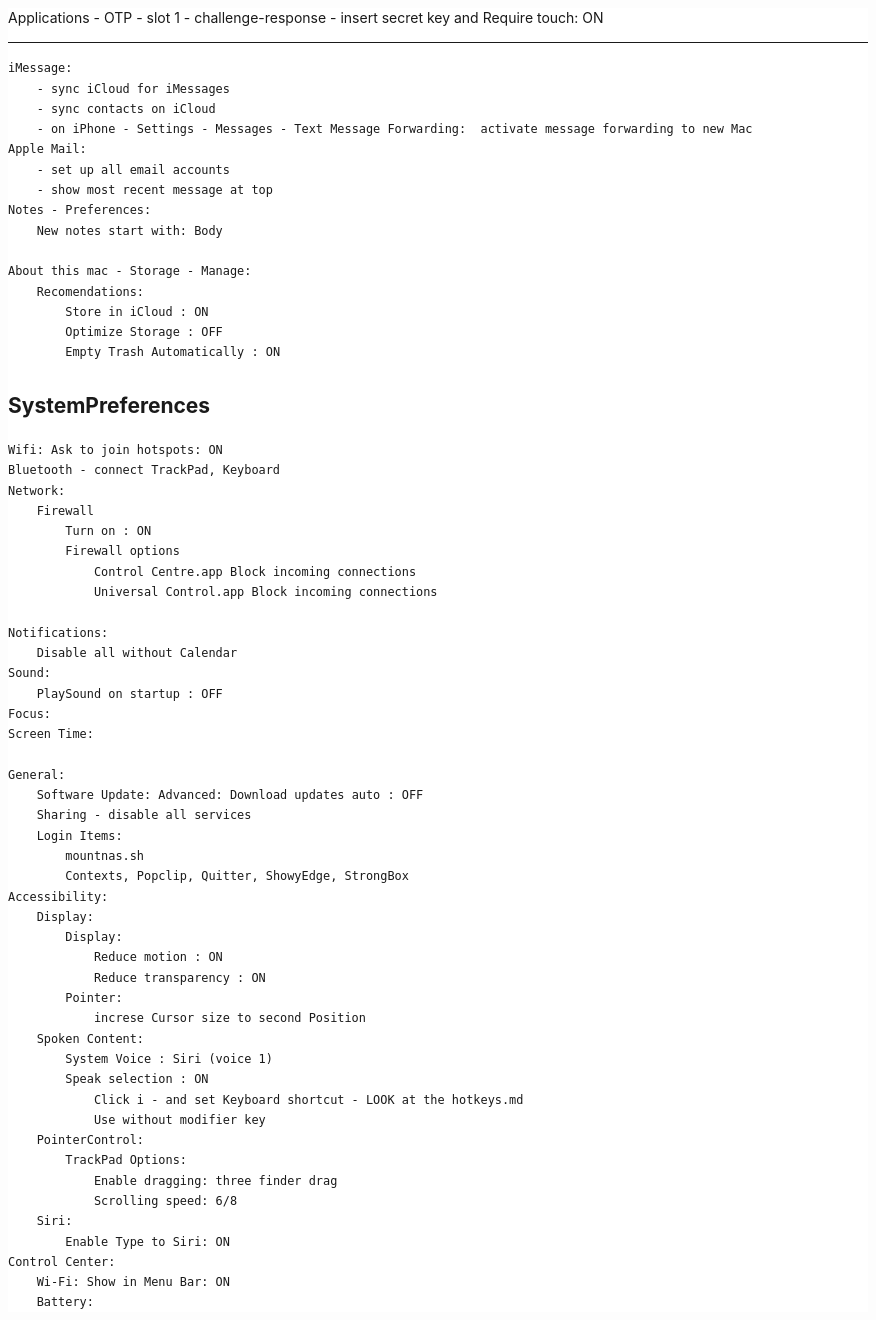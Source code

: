Applications - OTP - slot 1 - challenge-response - insert secret key and Require touch: ON

---

    iMessage:
        - sync iCloud for iMessages
        - sync contacts on iCloud
        - on iPhone - Settings - Messages - Text Message Forwarding:  activate message forwarding to new Mac
    Apple Mail:
        - set up all email accounts
        - show most recent message at top
    Notes - Preferences:
        New notes start with: Body

    About this mac - Storage - Manage:
        Recomendations:
            Store in iCloud : ON
            Optimize Storage : OFF
            Empty Trash Automatically : ON

## SystemPreferences
    Wifi: Ask to join hotspots: ON
    Bluetooth - connect TrackPad, Keyboard
    Network:
        Firewall
            Turn on : ON
            Firewall options
                Control Centre.app Block incoming connections
                Universal Control.app Block incoming connections

    Notifications:
        Disable all without Calendar
    Sound:
        PlaySound on startup : OFF
    Focus:
    Screen Time:

    General:
        Software Update: Advanced: Download updates auto : OFF
        Sharing - disable all services
        Login Items:
            mountnas.sh
            Contexts, Popclip, Quitter, ShowyEdge, StrongBox
    Accessibility:
        Display:
            Display:
                Reduce motion : ON
                Reduce transparency : ON
            Pointer:
                increse Cursor size to second Position
        Spoken Content:
            System Voice : Siri (voice 1)
            Speak selection : ON
                Click i - and set Keyboard shortcut - LOOK at the hotkeys.md
                Use without modifier key
        PointerControl:
            TrackPad Options:
                Enable dragging: three finder drag
                Scrolling speed: 6/8
        Siri:
            Enable Type to Siri: ON
    Control Center:
        Wi-Fi: Show in Menu Bar: ON
        Battery: